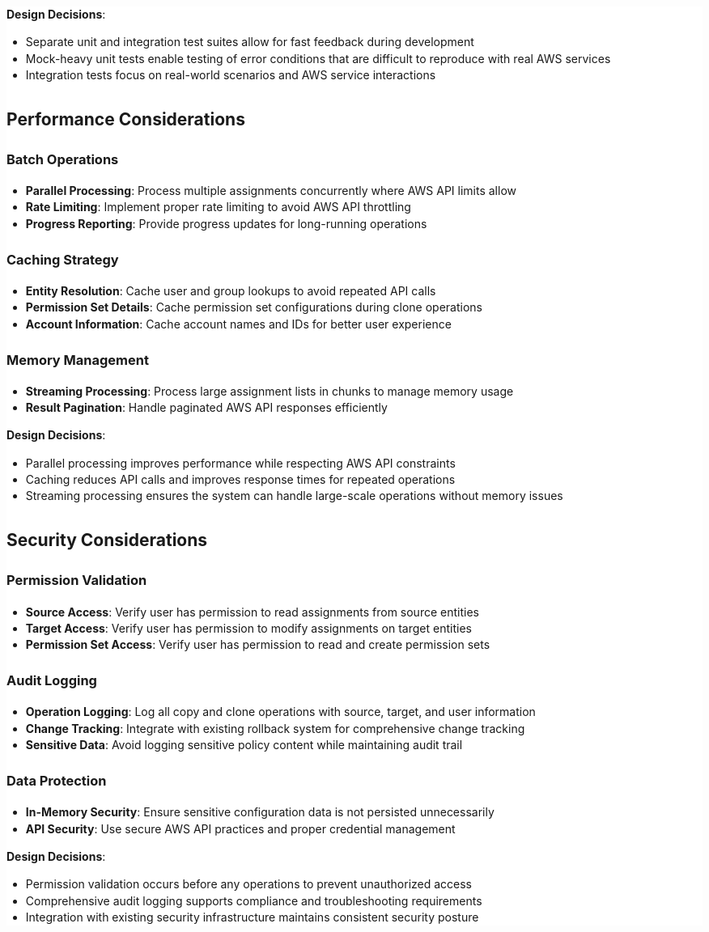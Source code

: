 **Design Decisions**:
- Separate unit and integration test suites allow for fast feedback during development
- Mock-heavy unit tests enable testing of error conditions that are difficult to reproduce with real AWS services
- Integration tests focus on real-world scenarios and AWS service interactions

## Performance Considerations

### Batch Operations
- **Parallel Processing**: Process multiple assignments concurrently where AWS API limits allow
- **Rate Limiting**: Implement proper rate limiting to avoid AWS API throttling
- **Progress Reporting**: Provide progress updates for long-running operations

### Caching Strategy
- **Entity Resolution**: Cache user and group lookups to avoid repeated API calls
- **Permission Set Details**: Cache permission set configurations during clone operations
- **Account Information**: Cache account names and IDs for better user experience

### Memory Management
- **Streaming Processing**: Process large assignment lists in chunks to manage memory usage
- **Result Pagination**: Handle paginated AWS API responses efficiently

**Design Decisions**:
- Parallel processing improves performance while respecting AWS API constraints
- Caching reduces API calls and improves response times for repeated operations
- Streaming processing ensures the system can handle large-scale operations without memory issues

## Security Considerations

### Permission Validation
- **Source Access**: Verify user has permission to read assignments from source entities
- **Target Access**: Verify user has permission to modify assignments on target entities
- **Permission Set Access**: Verify user has permission to read and create permission sets

### Audit Logging
- **Operation Logging**: Log all copy and clone operations with source, target, and user information
- **Change Tracking**: Integrate with existing rollback system for comprehensive change tracking
- **Sensitive Data**: Avoid logging sensitive policy content while maintaining audit trail

### Data Protection
- **In-Memory Security**: Ensure sensitive configuration data is not persisted unnecessarily
- **API Security**: Use secure AWS API practices and proper credential management

**Design Decisions**:
- Permission validation occurs before any operations to prevent unauthorized access
- Comprehensive audit logging supports compliance and troubleshooting requirements
- Integration with existing security infrastructure maintains consistent security posture
